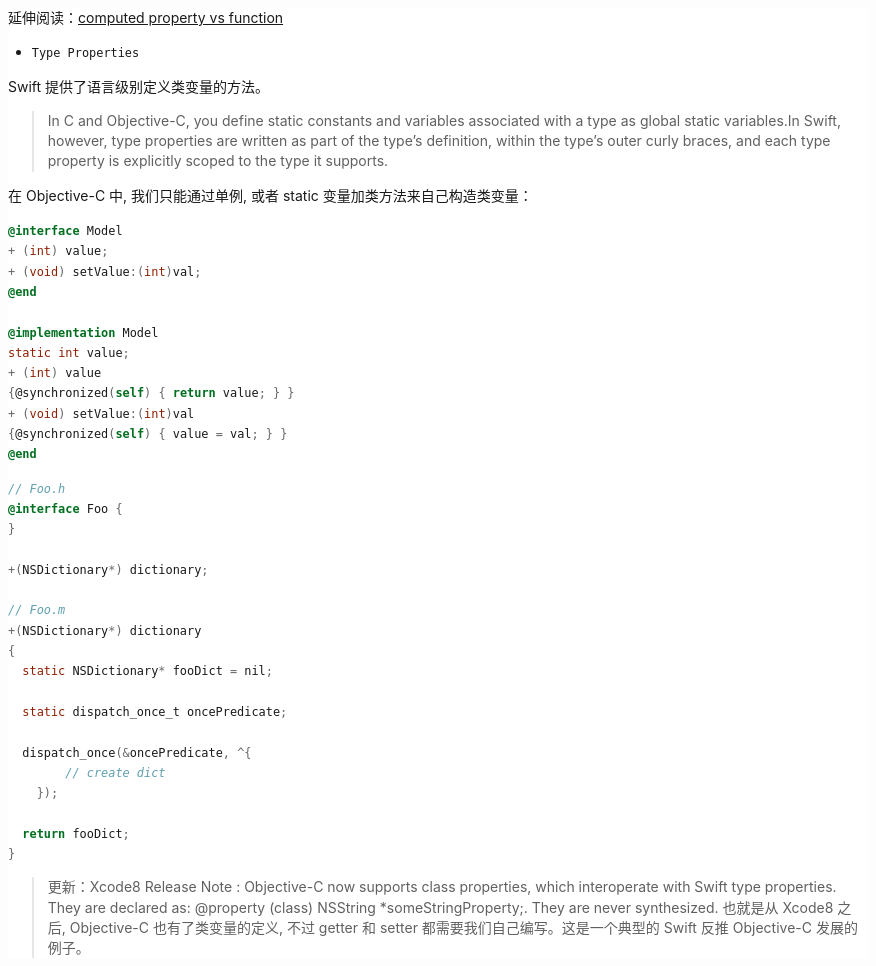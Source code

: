 延伸阅读：[computed property vs function](http://stackoverflow.com/questions/24035276/computed-read-only-property-vs-function-in-swift)

- `Type Properties`


Swift 提供了语言级别定义类变量的方法。

> In C and Objective-C, you define static constants and variables associated with a type as global static variables.In Swift, however, type properties are written as part of the type’s definition, within the type’s outer curly braces, and each type property is explicitly scoped to the type it supports.
>

在 Objective-C 中, 我们只能通过单例, 或者 static 变量加类方法来自己构造类变量：

~~~objective-c
@interface Model
+ (int) value;
+ (void) setValue:(int)val;
@end

@implementation Model
static int value;
+ (int) value
{@synchronized(self) { return value; } }
+ (void) setValue:(int)val
{@synchronized(self) { value = val; } }
@end
~~~

~~~objective-c
// Foo.h
@interface Foo {
}

+(NSDictionary*) dictionary;

// Foo.m
+(NSDictionary*) dictionary
{
  static NSDictionary* fooDict = nil;

  static dispatch_once_t oncePredicate;

  dispatch_once(&oncePredicate, ^{
        // create dict
    });

  return fooDict;
}
~~~

> 更新：Xcode8 Release Note : Objective-C now supports class properties, which interoperate with Swift type properties. They are
declared as: @property (class) NSString *someStringProperty;. They are never synthesized.  也就是从 Xcode8 之后, Objective-C 也有了类变量的定义, 不过 getter 和 setter 都需要我们自己编写。这是一个典型的 Swift 反推 Objective-C 发展的例子。
